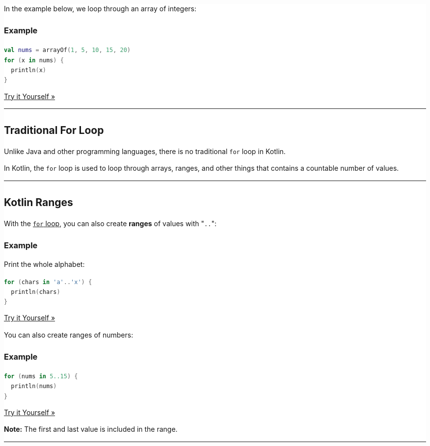 In the example below, we loop through an array of integers:

### Example

```kotlin
val nums = arrayOf(1, 5, 10, 15, 20)
for (x in nums) {
  println(x)
}
```

[Try it Yourself »](https://www.w3schools.com/kotlin/trykotlin.php?filename=demo_array_for_loop2)

---

## Traditional For Loop

Unlike Java and other programming languages, there is no traditional `for` loop in Kotlin.

In Kotlin, the `for` loop is used to loop through arrays, ranges, and other things that contains a countable number of values.

---
## Kotlin Ranges

With the [`for` loop](https://www.w3schools.com/kotlin/kotlin_for_loop.php), you can also create **ranges** of values with "`..`":

### Example

Print the whole alphabet:

```kotlin
for (chars in 'a'..'x') {
  println(chars)
}
```

[Try it Yourself »](https://www.w3schools.com/kotlin/trykotlin.php?filename=demo_ranges)

You can also create ranges of numbers:

### Example

```kotlin
for (nums in 5..15) {
  println(nums)
}
```

[Try it Yourself »](https://www.w3schools.com/kotlin/trykotlin.php?filename=demo_ranges2)

**Note:** The first and last value is included in the range.

---
